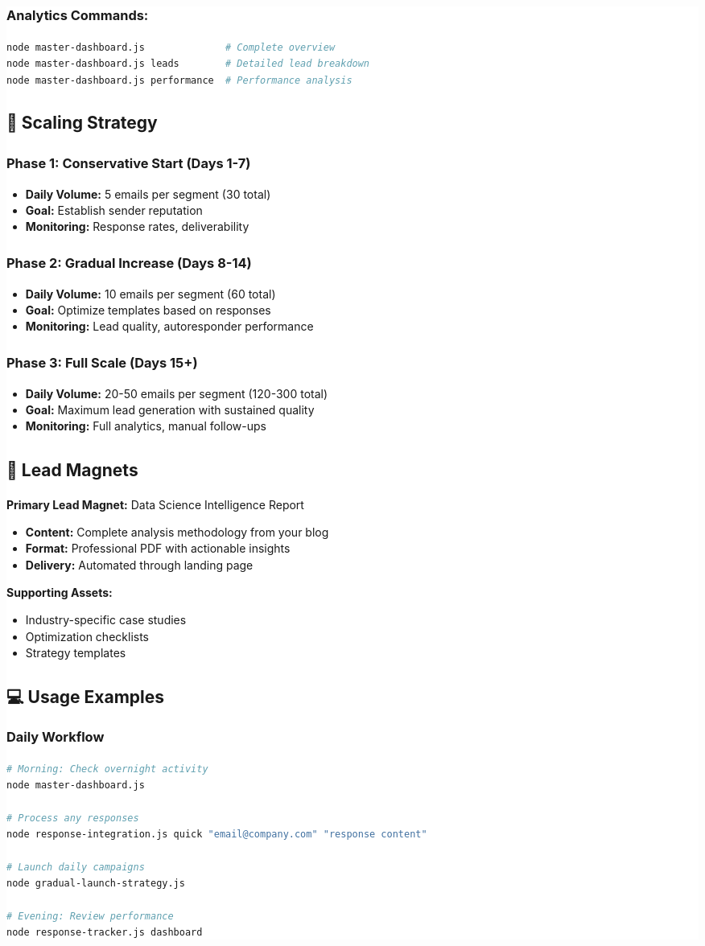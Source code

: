 ### Analytics Commands:
```bash
node master-dashboard.js              # Complete overview
node master-dashboard.js leads        # Detailed lead breakdown
node master-dashboard.js performance  # Performance analysis
```

## 🚀 Scaling Strategy

### Phase 1: Conservative Start (Days 1-7)
- **Daily Volume:** 5 emails per segment (30 total)
- **Goal:** Establish sender reputation
- **Monitoring:** Response rates, deliverability

### Phase 2: Gradual Increase (Days 8-14) 
- **Daily Volume:** 10 emails per segment (60 total)
- **Goal:** Optimize templates based on responses
- **Monitoring:** Lead quality, autoresponder performance

### Phase 3: Full Scale (Days 15+)
- **Daily Volume:** 20-50 emails per segment (120-300 total)
- **Goal:** Maximum lead generation with sustained quality
- **Monitoring:** Full analytics, manual follow-ups

## 🎨 Lead Magnets

**Primary Lead Magnet:** Data Science Intelligence Report
- **Content:** Complete analysis methodology from your blog
- **Format:** Professional PDF with actionable insights
- **Delivery:** Automated through landing page

**Supporting Assets:**
- Industry-specific case studies
- Optimization checklists
- Strategy templates

## 💻 Usage Examples

### Daily Workflow
```bash
# Morning: Check overnight activity
node master-dashboard.js

# Process any responses
node response-integration.js quick "email@company.com" "response content"

# Launch daily campaigns
node gradual-launch-strategy.js

# Evening: Review performance
node response-tracker.js dashboard
```
